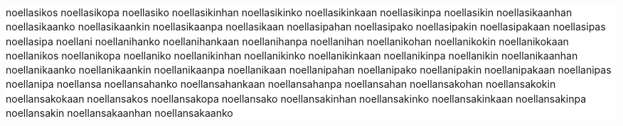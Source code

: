 noellasikos
noellasikopa
noellasiko
noellasikinhan
noellasikinko
noellasikinkaan
noellasikinpa
noellasikin
noellasikaanhan
noellasikaanko
noellasikaankin
noellasikaanpa
noellasikaan
noellasipahan
noellasipako
noellasipakin
noellasipakaan
noellasipas
noellasipa
noellani
noellanihanko
noellanihankaan
noellanihanpa
noellanihan
noellanikohan
noellanikokin
noellanikokaan
noellanikos
noellanikopa
noellaniko
noellanikinhan
noellanikinko
noellanikinkaan
noellanikinpa
noellanikin
noellanikaanhan
noellanikaanko
noellanikaankin
noellanikaanpa
noellanikaan
noellanipahan
noellanipako
noellanipakin
noellanipakaan
noellanipas
noellanipa
noellansa
noellansahanko
noellansahankaan
noellansahanpa
noellansahan
noellansakohan
noellansakokin
noellansakokaan
noellansakos
noellansakopa
noellansako
noellansakinhan
noellansakinko
noellansakinkaan
noellansakinpa
noellansakin
noellansakaanhan
noellansakaanko